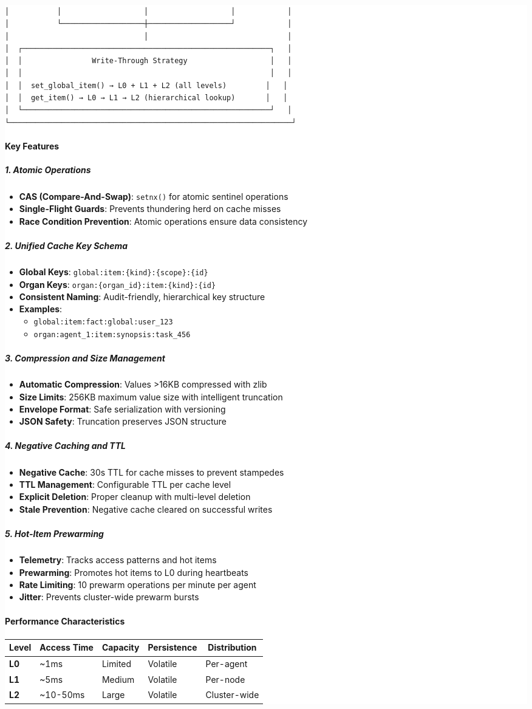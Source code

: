 ```
│           │                   │                   │            │
│           └───────────────────┼───────────────────┘            │
│                               │                                │
│  ┌─────────────────────────────────────────────────────────┐   │
│  │                Write-Through Strategy                   │   │
│  │                                                         │   │
│  │  set_global_item() → L0 + L1 + L2 (all levels)         │   │
│  │  get_item() → L0 → L1 → L2 (hierarchical lookup)       │   │
│  └─────────────────────────────────────────────────────────┘   │
└─────────────────────────────────────────────────────────────────┘
```

#### Key Features

##### 1. Atomic Operations
- **CAS (Compare-And-Swap)**: `setnx()` for atomic sentinel operations
- **Single-Flight Guards**: Prevents thundering herd on cache misses
- **Race Condition Prevention**: Atomic operations ensure data consistency

##### 2. Unified Cache Key Schema
- **Global Keys**: `global:item:{kind}:{scope}:{id}`
- **Organ Keys**: `organ:{organ_id}:item:{kind}:{id}`
- **Consistent Naming**: Audit-friendly, hierarchical key structure
- **Examples**:
  - `global:item:fact:global:user_123`
  - `organ:agent_1:item:synopsis:task_456`

##### 3. Compression and Size Management
- **Automatic Compression**: Values >16KB compressed with zlib
- **Size Limits**: 256KB maximum value size with intelligent truncation
- **Envelope Format**: Safe serialization with versioning
- **JSON Safety**: Truncation preserves JSON structure

##### 4. Negative Caching and TTL
- **Negative Cache**: 30s TTL for cache misses to prevent stampedes
- **TTL Management**: Configurable TTL per cache level
- **Explicit Deletion**: Proper cleanup with multi-level deletion
- **Stale Prevention**: Negative cache cleared on successful writes

##### 5. Hot-Item Prewarming
- **Telemetry**: Tracks access patterns and hot items
- **Prewarming**: Promotes hot items to L0 during heartbeats
- **Rate Limiting**: 10 prewarm operations per minute per agent
- **Jitter**: Prevents cluster-wide prewarm bursts

#### Performance Characteristics

| Level | Access Time | Capacity | Persistence | Distribution |
|-------|-------------|----------|-------------|--------------|
| **L0** | ~1ms | Limited | Volatile | Per-agent |
| **L1** | ~5ms | Medium | Volatile | Per-node |
| **L2** | ~10-50ms | Large | Volatile | Cluster-wide |
